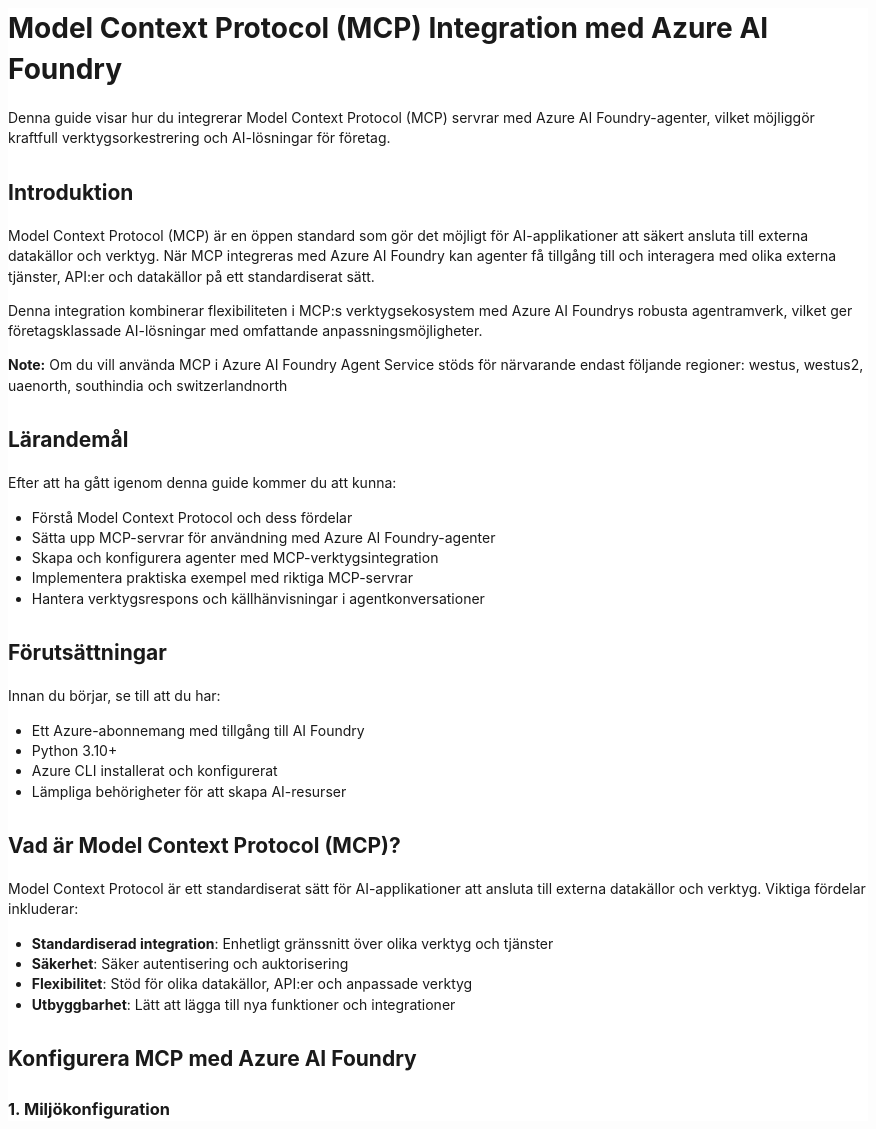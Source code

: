 
# Model Context Protocol (MCP) Integration med Azure AI Foundry

Denna guide visar hur du integrerar Model Context Protocol (MCP) servrar med Azure AI Foundry-agenter, vilket möjliggör kraftfull verktygsorkestrering och AI-lösningar för företag.

## Introduktion

Model Context Protocol (MCP) är en öppen standard som gör det möjligt för AI-applikationer att säkert ansluta till externa datakällor och verktyg. När MCP integreras med Azure AI Foundry kan agenter få tillgång till och interagera med olika externa tjänster, API:er och datakällor på ett standardiserat sätt.

Denna integration kombinerar flexibiliteten i MCP:s verktygsekosystem med Azure AI Foundrys robusta agentramverk, vilket ger företagsklassade AI-lösningar med omfattande anpassningsmöjligheter.

**Note:** Om du vill använda MCP i Azure AI Foundry Agent Service stöds för närvarande endast följande regioner: westus, westus2, uaenorth, southindia och switzerlandnorth

## Lärandemål

Efter att ha gått igenom denna guide kommer du att kunna:

- Förstå Model Context Protocol och dess fördelar
- Sätta upp MCP-servrar för användning med Azure AI Foundry-agenter
- Skapa och konfigurera agenter med MCP-verktygsintegration
- Implementera praktiska exempel med riktiga MCP-servrar
- Hantera verktygsrespons och källhänvisningar i agentkonversationer

## Förutsättningar

Innan du börjar, se till att du har:

- Ett Azure-abonnemang med tillgång till AI Foundry
- Python 3.10+
- Azure CLI installerat och konfigurerat
- Lämpliga behörigheter för att skapa AI-resurser

## Vad är Model Context Protocol (MCP)?

Model Context Protocol är ett standardiserat sätt för AI-applikationer att ansluta till externa datakällor och verktyg. Viktiga fördelar inkluderar:

- **Standardiserad integration**: Enhetligt gränssnitt över olika verktyg och tjänster
- **Säkerhet**: Säker autentisering och auktorisering
- **Flexibilitet**: Stöd för olika datakällor, API:er och anpassade verktyg
- **Utbyggbarhet**: Lätt att lägga till nya funktioner och integrationer

## Konfigurera MCP med Azure AI Foundry

### 1. Miljökonfiguration
